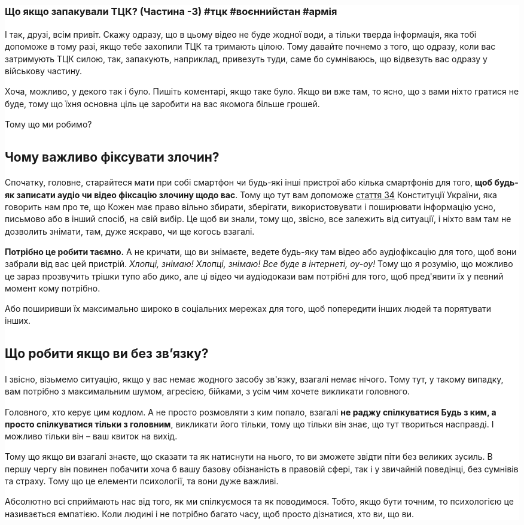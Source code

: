 ### Що якщо запакували ТЦК? (Частина -3) #тцк #воєннийстан #армія

<div class="responsive-video"><iframe width="560" height="315" src="https://www.youtube.com/embed/gEYMvazETBU" frameborder="0" allow="accelerometer; autoplay; encrypted-media; gyroscope; picture-in-picture" allowfullscreen></iframe></div>

І так, друзі, всім привіт. Скажу одразу, що в цьому відео не буде жодної води, а тільки тверда інформація, яка тобі допоможе в тому разі, якщо тебе захопили ТЦК та тримають цілою. Тому давайте почнемо з того, що одразу, коли вас затримують ТЦК силою, так, запакують, наприклад, привезуть туди, саме бо сумніваюсь, що відвезуть вас одразу у військову частину.

Хоча, можливо, у декого так і було. Пишіть коментарі, якщо таке було. Якщо ви вже там, то ясно, що з вами ніхто гратися не буде, тому що їхня основна ціль це заробити на вас якомога більше грошей.

Тому що ми робимо?

## Чому важливо фіксувати злочин?

Спочатку, головне, старайтеся мати при собі смартфон чи будь-які інші пристрої або кілька смартфонів для того, **щоб будь-як записати аудіо чи відео фіксацію злочину щодо вас**. Тому що тут вам допоможе [стаття 34](https://www.president.gov.ua/ua/documents/constitution/konstituciya-ukrayini-rozdil-ii#:~:text=%D0%A1%D1%82%D0%B0%D1%82%D1%82%D1%8F%2034.,%D1%96%20%D0%BD%D0%B5%D1%83%D0%BF%D0%B5%D1%80%D0%B5%D0%B4%D0%B6%D0%B5%D0%BD%D0%BE%D1%81%D1%82%D1%96%20%D0%BF%D1%80%D0%B0%D0%B2%D0%BE%D1%81%D1%83%D0%B4%D0%B4%D1%8F.) Конституції України, яка говорить нам про те, що Кожен має право вільно збирати, зберігати, використовувати і поширювати інформацію усно, письмово або в інший спосіб, на свій вибір. Це щоб ви знали, тому що, звісно, все залежить від ситуації, і ніхто вам там не дозволить знімати, там, дуже яскраво, чи ще когось взагалі.

**Потрібно це робити таємно.** А не кричати, що ви знімаєте, ведете будь-яку там відео або аудіофіксацію для того, щоб вони забрали від вас цей пристрій. _Хлопці, знімаю! Хлопці, знімаю! Все буде в інтернеті, оу-оу!_ Тому що я розумію, що можливо це зараз прозвучить трішки тупо або дико, але ці відео чи аудіодокази вам потрібні для того, щоб пред'явити їх у певний момент кому потрібно.

Або поширивши їх максимально широко в соціальних мережах для того, щоб попередити інших людей та порятувати інших.

## Що робити якщо ви без звʼязку?

І звісно, візьмемо ситуацію, якщо у вас немає жодного засобу зв'язку, взагалі немає нічого. Тому тут, у такому випадку, вам потрібно з максимальним шумом, агресією, бійками, з усім чим хочете викликати головного.

Головного, хто керує цим кодлом. А не просто розмовляти з ким попало, взагалі **не раджу спілкуватися Будь з ким, а просто спілкуватися тільки з головним**, викликати його тільки, тому що тільки він знає, що тут твориться насправді. І можливо тільки він – ваш квиток на вихід.

Тому що якщо ви взагалі знаєте, що сказати та як натиснути на нього, то ви зможете звідти піти без великих зусиль. В першу чергу він повинен побачити хоча б вашу базову обізнаність в правовій сфері, так і у звичайній поведінці, без сумнівів та страху. Тому що це елементи психології, та вони дуже важливі.

Абсолютно всі сприймають нас від того, як ми спілкуємося та як поводимося. Тобто, якщо бути точним, то психологією це називається емпатією. Коли людині і не потрібно багато часу, щоб просто дізнатися, хто ви, що ви.
